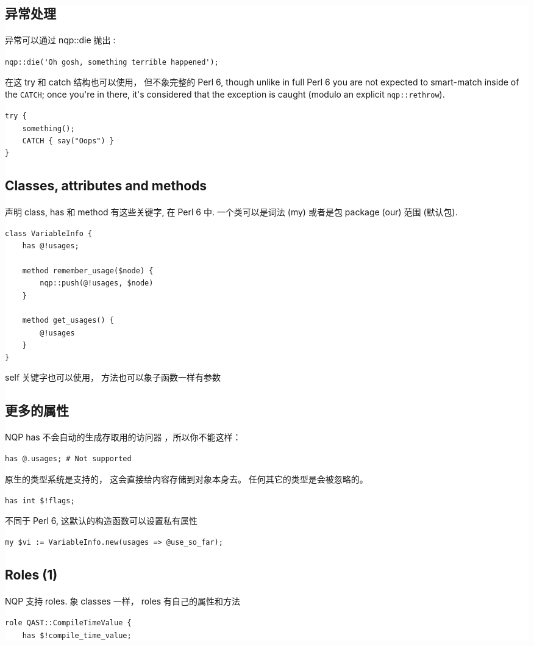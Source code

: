 ## 异常处理 

异常可以通过 nqp::die 抛出 :

    nqp::die('Oh gosh, something terrible happened');

在这 try 和 catch 结构也可以使用， 但不象完整的 Perl 6, though unlike in full
Perl 6 you are not expected to smart-match inside of the `CATCH`; once you're
in there, it's considered that the exception is caught (modulo an explicit
`nqp::rethrow`).

    try {
        something();
        CATCH { say("Oops") }
    }

## Classes, attributes and methods

声明 class, has 和 method 有这些关键字, 在 Perl 6 中.
一个类可以是词法 (my) 或者是包 package (our) 范围 (默认包).

    class VariableInfo {
        has @!usages;
        
        method remember_usage($node) {
            nqp::push(@!usages, $node)
        }
        
        method get_usages() {
            @!usages
        }
    }

self 关键字也可以使用， 方法也可以象子函数一样有参数

## 更多的属性

NQP has 不会自动的生成存取用的访问器 ，所以你不能这样：

    has @.usages; # Not supported

原生的类型系统是支持的， 这会直接给内容存储到对象本身去。
任何其它的类型是会被忽略的。

    has int $!flags;

不同于 Perl 6, 这默认的构造函数可以设置私有属性

    my $vi := VariableInfo.new(usages => @use_so_far);

## Roles (1)

NQP 支持 roles. 象 classes 一样， roles 有自己的属性和方法

    role QAST::CompileTimeValue {
        has $!compile_time_value;
        